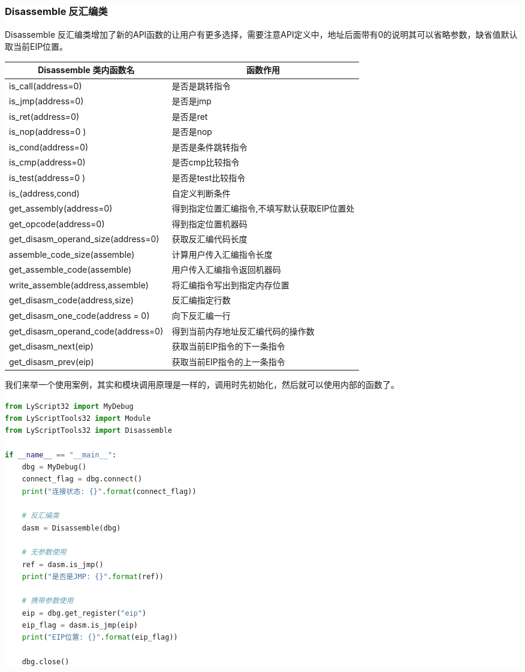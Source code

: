 ### Disassemble 反汇编类

Disassemble 反汇编类增加了新的API函数的让用户有更多选择，需要注意API定义中，地址后面带有0的说明其可以省略参数，缺省值默认取当前EIP位置。

|  Disassemble 类内函数名   | 函数作用  |
|  ----  | ----  |
| is_call(address=0) | 是否是跳转指令 |
| is_jmp(address=0) | 是否是jmp |
| is_ret(address=0) | 是否是ret |
| is_nop(address=0 )| 是否是nop |
| is_cond(address=0)| 是否是条件跳转指令|
| is_cmp(address=0) | 是否cmp比较指令 |
| is_test(address=0 ) | 是否是test比较指令 |
| is_(address,cond) | 自定义判断条件 |
| get_assembly(address=0) | 得到指定位置汇编指令,不填写默认获取EIP位置处 |
| get_opcode(address=0) | 得到指定位置机器码 |
| get_disasm_operand_size(address=0) | 获取反汇编代码长度 |
| assemble_code_size(assemble) | 计算用户传入汇编指令长度 |
| get_assemble_code(assemble) | 用户传入汇编指令返回机器码 |
| write_assemble(address,assemble) | 将汇编指令写出到指定内存位置 |
| get_disasm_code(address,size) | 反汇编指定行数 |
| get_disasm_one_code(address = 0)| 向下反汇编一行 |
| get_disasm_operand_code(address=0) | 得到当前内存地址反汇编代码的操作数 |
| get_disasm_next(eip) | 获取当前EIP指令的下一条指令 |
| get_disasm_prev(eip) | 获取当前EIP指令的上一条指令 |

我们来举一个使用案例，其实和模块调用原理是一样的，调用时先初始化，然后就可以使用内部的函数了。
```Python
from LyScript32 import MyDebug
from LyScriptTools32 import Module
from LyScriptTools32 import Disassemble

if __name__ == "__main__":
    dbg = MyDebug()
    connect_flag = dbg.connect()
    print("连接状态: {}".format(connect_flag))

    # 反汇编类
    dasm = Disassemble(dbg)

    # 无参数使用
    ref = dasm.is_jmp()
    print("是否是JMP: {}".format(ref))

    # 携带参数使用
    eip = dbg.get_register("eip")
    eip_flag = dasm.is_jmp(eip)
    print("EIP位置: {}".format(eip_flag))

    dbg.close()
```